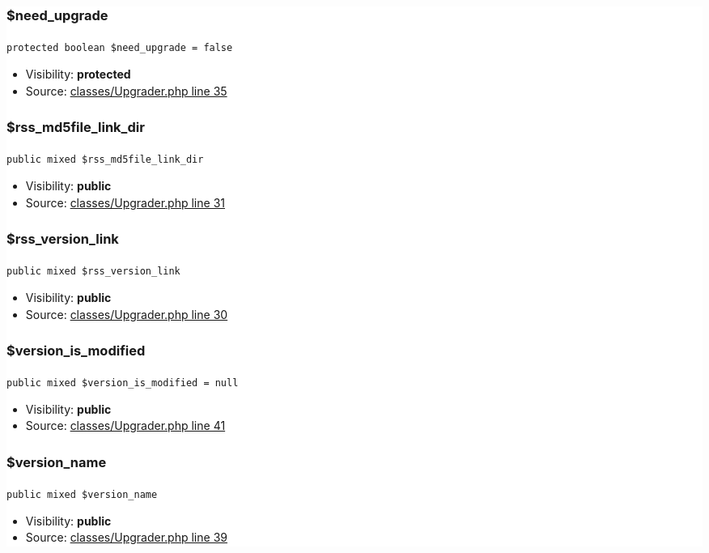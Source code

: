 ### <a name="property-$need_upgrade"></a>$need_upgrade

    protected boolean $need_upgrade = false





* Visibility: **protected**
* Source: [classes/Upgrader.php line 35](https://github.com/PrestaShop/PrestaShop/blob/1.6.1.1/classes/Upgrader.php#L35)


### <a name="property-$rss_md5file_link_dir"></a>$rss_md5file_link_dir

    public mixed $rss_md5file_link_dir





* Visibility: **public**
* Source: [classes/Upgrader.php line 31](https://github.com/PrestaShop/PrestaShop/blob/1.6.1.1/classes/Upgrader.php#L31)


### <a name="property-$rss_version_link"></a>$rss_version_link

    public mixed $rss_version_link





* Visibility: **public**
* Source: [classes/Upgrader.php line 30](https://github.com/PrestaShop/PrestaShop/blob/1.6.1.1/classes/Upgrader.php#L30)


### <a name="property-$version_is_modified"></a>$version_is_modified

    public mixed $version_is_modified = null





* Visibility: **public**
* Source: [classes/Upgrader.php line 41](https://github.com/PrestaShop/PrestaShop/blob/1.6.1.1/classes/Upgrader.php#L41)


### <a name="property-$version_name"></a>$version_name

    public mixed $version_name





* Visibility: **public**
* Source: [classes/Upgrader.php line 39](https://github.com/PrestaShop/PrestaShop/blob/1.6.1.1/classes/Upgrader.php#L39)
